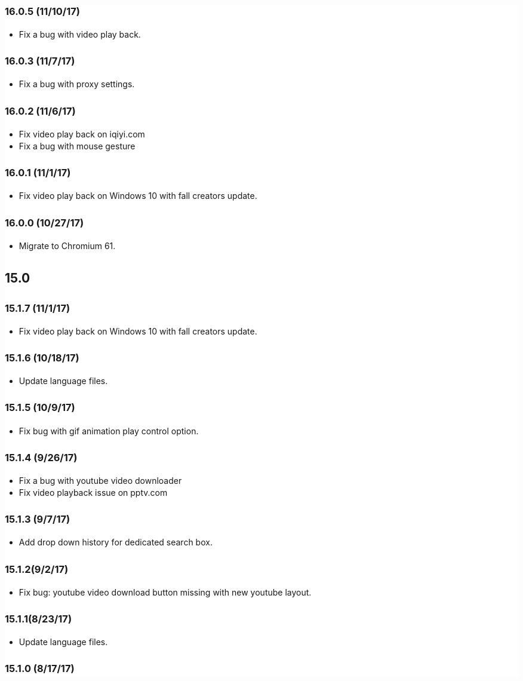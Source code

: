 ### 16.0.5 (11/10/17)

-   Fix a bug with video play back.

### 16.0.3 (11/7/17)

-   Fix a bug with proxy settings.

### 16.0.2 (11/6/17)

-   Fix video play back on iqiyi.com
-   Fix a bug with mouse gesture

### 16.0.1 (11/1/17)

-   Fix video play back on Windows 10 with fall creators update.

### 16.0.0 (10/27/17)

-   Migrate to Chromium 61.

15.0
----

### 15.1.7 (11/1/17)

-   Fix video play back on Windows 10 with fall creators update.

### 15.1.6 (10/18/17)

-   Update language files.

### 15.1.5 (10/9/17)

-   Fix bug with gif animation play control option.

### 15.1.4 (9/26/17)

-   Fix a bug with youtube video downloader
-   Fix video playback issue on pptv.com

### 15.1.3 (9/7/17)

-   Add drop down history for dedicated search box.

### 15.1.2(9/2/17)

-   Fix bug: youtube video download button missing with new youtube layout.

### 15.1.1(8/23/17)

-   Update language files.

### 15.1.0 (8/17/17)
